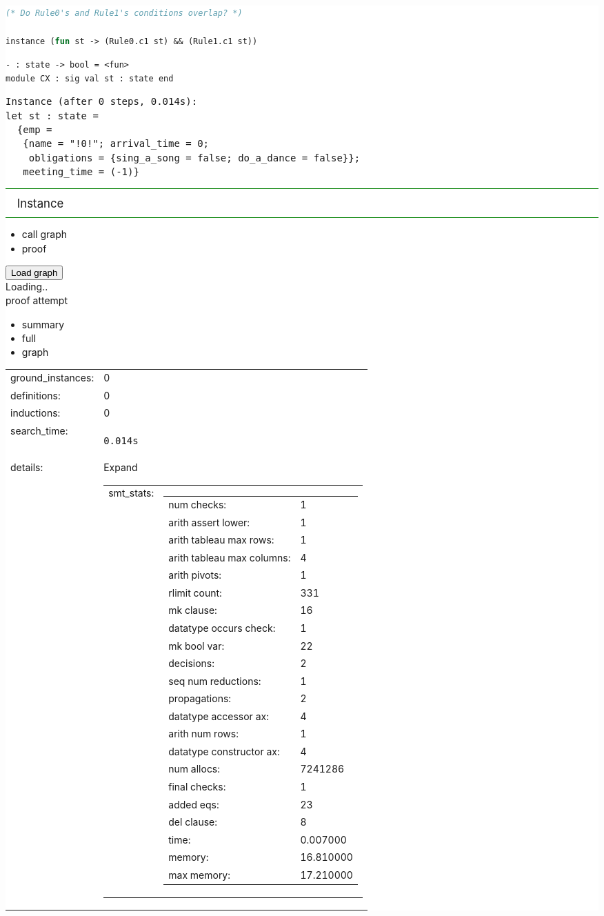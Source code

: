 ```ocaml
(* Do Rule0's and Rule1's conditions overlap? *)

instance (fun st -> (Rule0.c1 st) && (Rule1.c1 st))
```




    - : state -> bool = <fun>
    module CX : sig val st : state end





<div><pre>Instance (after 0 steps, 0.014s):
let st : state =
  {emp =
   {name = &quot;!0!&quot;; arrival_time = 0;
    obligations = {sing_a_song = false; do_a_dance = false}};
   meeting_time = (-1)}
</pre></div>




<div><div style="font-size: 1.2em; padding: 0.5em; border-top: 1px solid green; border-bottom: 1px solid green"><i class="fa fa-check-circle" style="margin-right: 0.5em; color: green"></i><span>Instance</span></div><div><div class="imandra-alternatives" id="alt-b9c2545c-de54-4602-a076-423d8e0474f1"><ul class="nav nav-tabs"><li class="active" data-toggle="tab"><a>call graph</a></li><li class="" data-toggle="tab"><a>proof</a></li></ul><div class="tab-content"><div class="tab-pane active"><div class="imandra-graphviz" id="graphviz-80906a01-fc99-45bc-ac5a-4d49d4e3b61b"><textarea style="display: none">digraph &quot;call graph&quot; {
goal [label=&quot;not (st.emp.arrival_time \&lt;= st.meeting_time)&quot;,shape=box,style=filled,color=&quot;cyan&quot;,fontname=&quot;courier&quot;,fontsize=14];
}
</textarea><button class="btn btn-primary">Load graph</button><div class="imandra-graphviz-loading display-none">Loading..</div><div class="imandra-graphviz-target"></div><script>
require(['nbextensions/nbimandra/graphviz'], function (graphviz) {
  var target = '#graphviz-80906a01-fc99-45bc-ac5a-4d49d4e3b61b';
  graphviz.hydrate(target);
});
</script></div></div><div class="tab-pane"><div class="imandra-proof-top"><div class="imandra-fold panel panel-default" id="fold-bc104909-edae-4d4d-98b8-a46c3105dcd0"><div class="panel-heading"><div><i class="fa fa-chevron-down hidden"></i><i class="fa fa-chevron-right"></i><span>proof attempt</span></div></div><div class="panel-body collapse"><div class="imandra-proof"><div class="imandra-alternatives" id="alt-e1b39794-031e-4915-8bf4-88fdef4a3c43"><ul class="nav nav-tabs"><li class="active" data-toggle="tab"><a>summary</a></li><li class="" data-toggle="tab"><a>full</a></li><li class="" data-toggle="tab"><a>graph</a></li></ul><div class="tab-content"><div class="tab-pane active"><div class="imandra-table" id="table-193ac051-c197-4ea3-9233-06ffd9a6370a"><table><tr><td>ground_instances:</td><td>0</td></tr><tr><td>definitions:</td><td>0</td></tr><tr><td>inductions:</td><td>0</td></tr><tr><td>search_time:</td><td><pre>0.014s</pre></td></tr><tr><td>details:</td><td><div class="imandra-fold panel panel-default" id="fold-5751f6dc-af6d-48b5-94a7-c5ef97f042d3"><div class="panel-heading"><div><i class="fa fa-chevron-down hidden"></i><i class="fa fa-chevron-right"></i><span>Expand</span></div></div><div class="panel-body collapse"><div class="imandra-table" id="table-2d82e258-0add-48ec-901d-026300d352b9"><table><tr><td>smt_stats:</td><td><div class="imandra-table" id="table-54cb016c-bb9e-4e82-9f45-7bbc985e12ab"><table><tr><td>num checks:</td><td>1</td></tr><tr><td>arith assert lower:</td><td>1</td></tr><tr><td>arith tableau max rows:</td><td>1</td></tr><tr><td>arith tableau max columns:</td><td>4</td></tr><tr><td>arith pivots:</td><td>1</td></tr><tr><td>rlimit count:</td><td>331</td></tr><tr><td>mk clause:</td><td>16</td></tr><tr><td>datatype occurs check:</td><td>1</td></tr><tr><td>mk bool var:</td><td>22</td></tr><tr><td>decisions:</td><td>2</td></tr><tr><td>seq num reductions:</td><td>1</td></tr><tr><td>propagations:</td><td>2</td></tr><tr><td>datatype accessor ax:</td><td>4</td></tr><tr><td>arith num rows:</td><td>1</td></tr><tr><td>datatype constructor ax:</td><td>4</td></tr><tr><td>num allocs:</td><td>7241286</td></tr><tr><td>final checks:</td><td>1</td></tr><tr><td>added eqs:</td><td>23</td></tr><tr><td>del clause:</td><td>8</td></tr><tr><td>time:</td><td>0.007000</td></tr><tr><td>memory:</td><td>16.810000</td></tr><tr><td>max memory:</td><td>17.210000</td></tr></table></div></td></tr></table></div></div><script>
require(['nbextensions/nbimandra/fold'], function (fold) {
  var target = '#fold-5751f6dc-af6d-48b5-94a7-c5ef97f042d3';